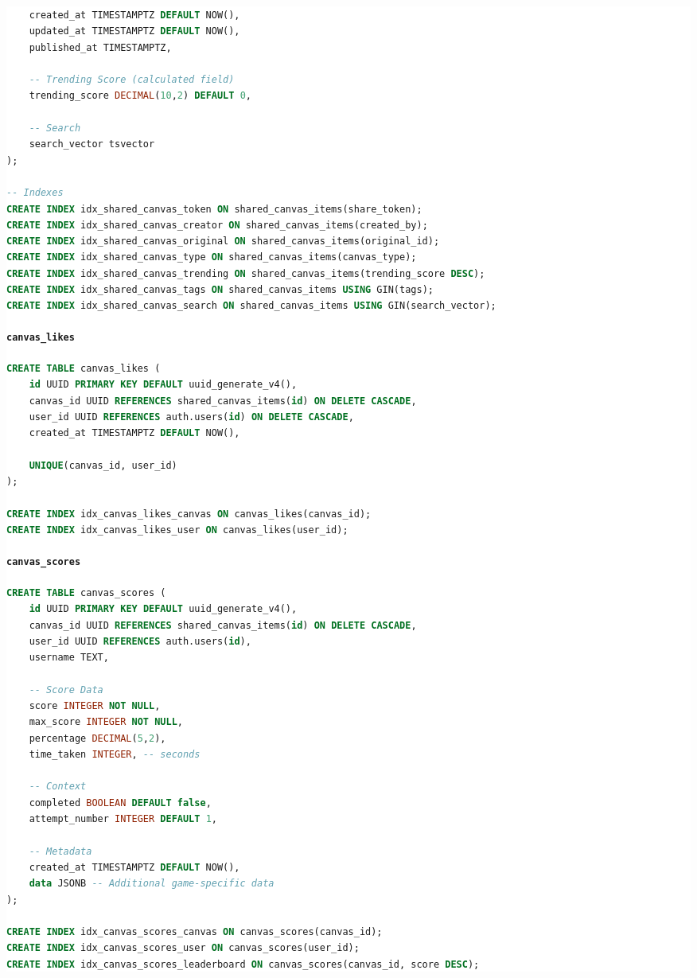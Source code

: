 ```sql
    created_at TIMESTAMPTZ DEFAULT NOW(),
    updated_at TIMESTAMPTZ DEFAULT NOW(),
    published_at TIMESTAMPTZ,
    
    -- Trending Score (calculated field)
    trending_score DECIMAL(10,2) DEFAULT 0,
    
    -- Search
    search_vector tsvector
);

-- Indexes
CREATE INDEX idx_shared_canvas_token ON shared_canvas_items(share_token);
CREATE INDEX idx_shared_canvas_creator ON shared_canvas_items(created_by);
CREATE INDEX idx_shared_canvas_original ON shared_canvas_items(original_id);
CREATE INDEX idx_shared_canvas_type ON shared_canvas_items(canvas_type);
CREATE INDEX idx_shared_canvas_trending ON shared_canvas_items(trending_score DESC);
CREATE INDEX idx_shared_canvas_tags ON shared_canvas_items USING GIN(tags);
CREATE INDEX idx_shared_canvas_search ON shared_canvas_items USING GIN(search_vector);
```

#### `canvas_likes`
```sql
CREATE TABLE canvas_likes (
    id UUID PRIMARY KEY DEFAULT uuid_generate_v4(),
    canvas_id UUID REFERENCES shared_canvas_items(id) ON DELETE CASCADE,
    user_id UUID REFERENCES auth.users(id) ON DELETE CASCADE,
    created_at TIMESTAMPTZ DEFAULT NOW(),
    
    UNIQUE(canvas_id, user_id)
);

CREATE INDEX idx_canvas_likes_canvas ON canvas_likes(canvas_id);
CREATE INDEX idx_canvas_likes_user ON canvas_likes(user_id);
```

#### `canvas_scores`
```sql
CREATE TABLE canvas_scores (
    id UUID PRIMARY KEY DEFAULT uuid_generate_v4(),
    canvas_id UUID REFERENCES shared_canvas_items(id) ON DELETE CASCADE,
    user_id UUID REFERENCES auth.users(id),
    username TEXT,
    
    -- Score Data
    score INTEGER NOT NULL,
    max_score INTEGER NOT NULL,
    percentage DECIMAL(5,2),
    time_taken INTEGER, -- seconds
    
    -- Context
    completed BOOLEAN DEFAULT false,
    attempt_number INTEGER DEFAULT 1,
    
    -- Metadata
    created_at TIMESTAMPTZ DEFAULT NOW(),
    data JSONB -- Additional game-specific data
);

CREATE INDEX idx_canvas_scores_canvas ON canvas_scores(canvas_id);
CREATE INDEX idx_canvas_scores_user ON canvas_scores(user_id);
CREATE INDEX idx_canvas_scores_leaderboard ON canvas_scores(canvas_id, score DESC);
```
